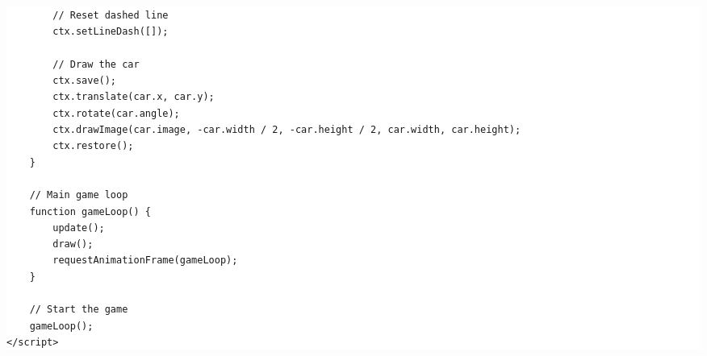             // Reset dashed line
            ctx.setLineDash([]);

            // Draw the car
            ctx.save();
            ctx.translate(car.x, car.y);
            ctx.rotate(car.angle);
            ctx.drawImage(car.image, -car.width / 2, -car.height / 2, car.width, car.height);
            ctx.restore();
        }

        // Main game loop
        function gameLoop() {
            update();
            draw();
            requestAnimationFrame(gameLoop);
        }

        // Start the game
        gameLoop();
    </script>
</body>
</html>
